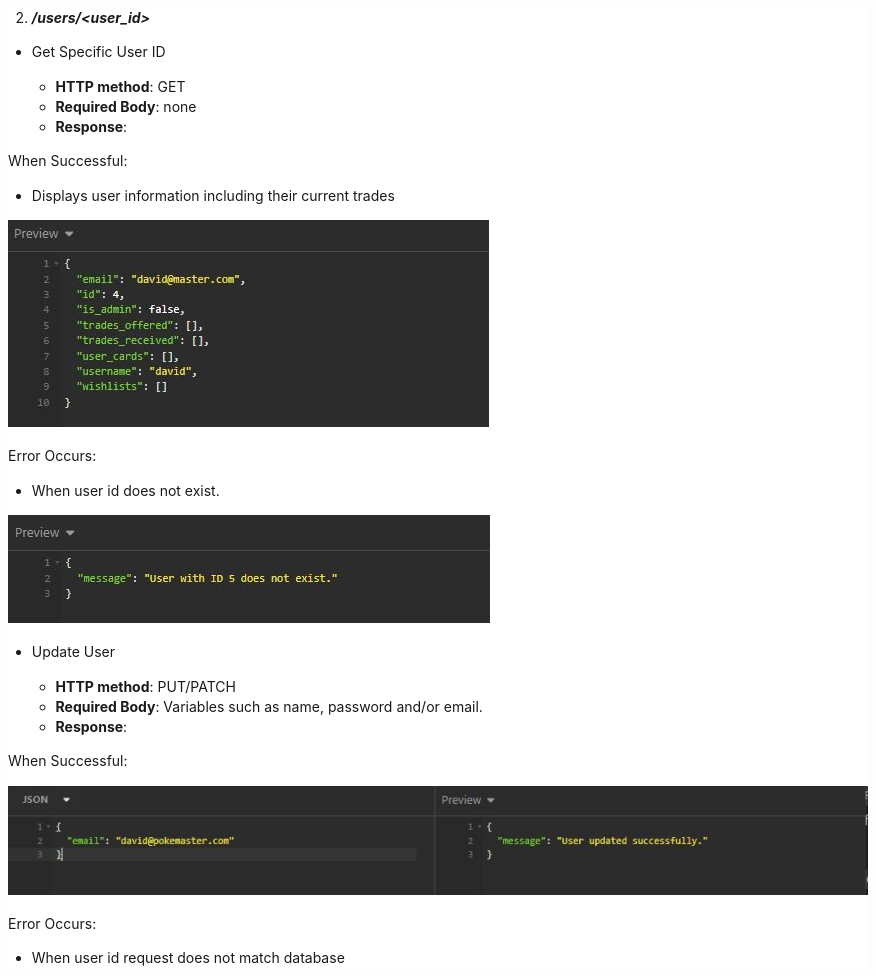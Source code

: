 2. ***/users/<user_id>***

- Get Specific User ID

    - **HTTP method**: GET
    - **Required Body**: none
    - **Response**:

When Successful:

- Displays user information including their current trades

![03_user](docs/user/03.1_user.JPG)

Error Occurs:

- When user id does not exist.

![04_user](docs/user/04_user.JPG)

- Update User 

    - **HTTP method**: PUT/PATCH
    - **Required Body**: Variables such as name, password and/or email.
    - **Response**:

When Successful:

![05_user](docs/user/05_user.JPG)

Error Occurs:

- When user id request does not match database

